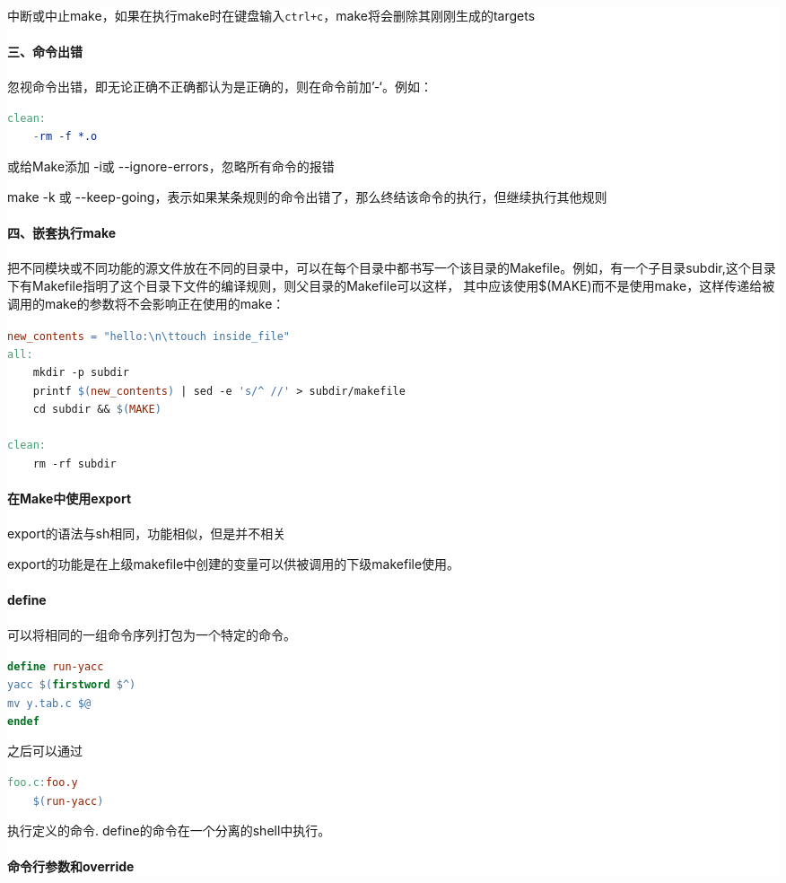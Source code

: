 中断或中止make，如果在执行make时在键盘输入`ctrl+c`，make将会删除其刚刚生成的targets

#### 三、命令出错

忽视命令出错，即无论正确不正确都认为是正确的，则在命令前加’-‘。例如：

```makefile
clean:
	-rm -f *.o
```

或给Make添加 -i或 --ignore-errors，忽略所有命令的报错

make -k 或 --keep-going，表示如果某条规则的命令出错了，那么终结该命令的执行，但继续执行其他规则

#### 四、嵌套执行make

把不同模块或不同功能的源文件放在不同的目录中，可以在每个目录中都书写一个该目录的Makefile。例如，有一个子目录subdir,这个目录下有Makefile指明了这个目录下文件的编译规则，则父目录的Makefile可以这样， 其中应该使用$(MAKE)而不是使用make，这样传递给被调用的make的参数将不会影响正在使用的make：

```makefile
new_contents = "hello:\n\ttouch inside_file"
all:
	mkdir -p subdir
	printf $(new_contents) | sed -e 's/^ //' > subdir/makefile
	cd subdir && $(MAKE)
	
clean:
	rm -rf subdir
```

#### 在Make中使用export

export的语法与sh相同，功能相似，但是并不相关

export的功能是在上级makefile中创建的变量可以供被调用的下级makefile使用。

#### define

可以将相同的一组命令序列打包为一个特定的命令。

```makefile
define run-yacc
yacc $(firstword $^)
mv y.tab.c $@
endef
```

之后可以通过

```makefile
foo.c:foo.y
	$(run-yacc)
```

执行定义的命令. define的命令在一个分离的shell中执行。

#### 命令行参数和override

